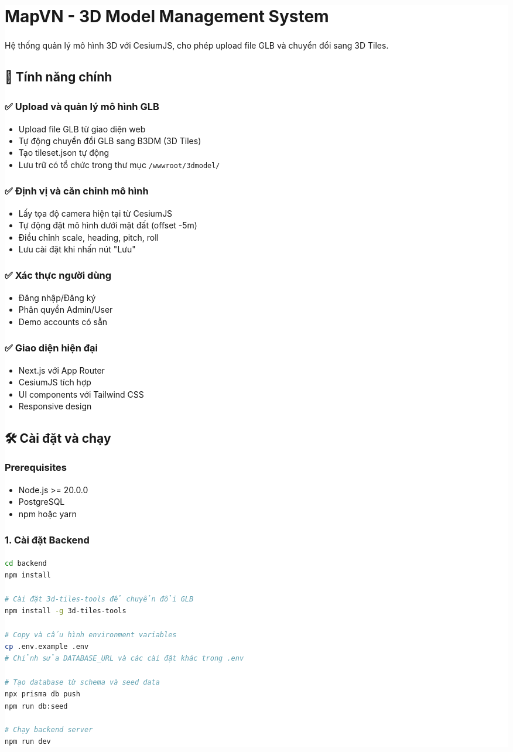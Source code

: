 # MapVN - 3D Model Management System

Hệ thống quản lý mô hình 3D với CesiumJS, cho phép upload file GLB và chuyển đổi sang 3D Tiles.

## 🚀 Tính năng chính

### ✅ Upload và quản lý mô hình GLB
- Upload file GLB từ giao diện web
- Tự động chuyển đổi GLB sang B3DM (3D Tiles)
- Tạo tileset.json tự động
- Lưu trữ có tổ chức trong thư mục `/wwwroot/3dmodel/`

### ✅ Định vị và căn chỉnh mô hình
- Lấy tọa độ camera hiện tại từ CesiumJS
- Tự động đặt mô hình dưới mặt đất (offset -5m)
- Điều chỉnh scale, heading, pitch, roll
- Lưu cài đặt khi nhấn nút "Lưu"

### ✅ Xác thực người dùng
- Đăng nhập/Đăng ký
- Phân quyền Admin/User
- Demo accounts có sẵn

### ✅ Giao diện hiện đại
- Next.js với App Router
- CesiumJS tích hợp
- UI components với Tailwind CSS
- Responsive design

## 🛠️ Cài đặt và chạy

### Prerequisites
- Node.js >= 20.0.0
- PostgreSQL
- npm hoặc yarn

### 1. Cài đặt Backend

```bash
cd backend
npm install

# Cài đặt 3d-tiles-tools để chuyển đổi GLB
npm install -g 3d-tiles-tools

# Copy và cấu hình environment variables
cp .env.example .env
# Chỉnh sửa DATABASE_URL và các cài đặt khác trong .env

# Tạo database từ schema và seed data
npx prisma db push
npm run db:seed

# Chạy backend server
npm run dev
```
